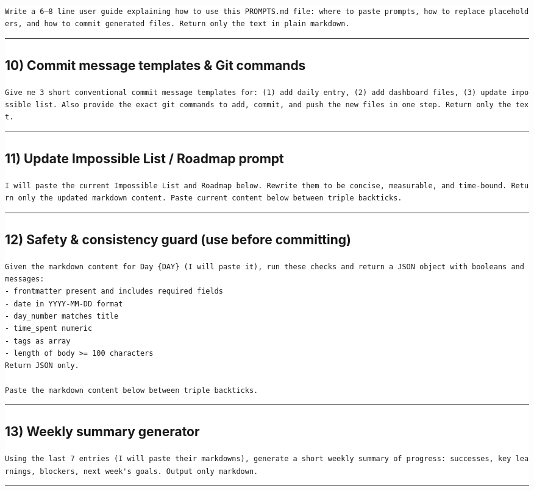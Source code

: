 ```
Write a 6–8 line user guide explaining how to use this PROMPTS.md file: where to paste prompts, how to replace placeholders, and how to commit generated files. Return only the text in plain markdown.
```

---

## 10) Commit message templates & Git commands

```
Give me 3 short conventional commit message templates for: (1) add daily entry, (2) add dashboard files, (3) update impossible list. Also provide the exact git commands to add, commit, and push the new files in one step. Return only the text.
```

---

## 11) Update Impossible List / Roadmap prompt

```
I will paste the current Impossible List and Roadmap below. Rewrite them to be concise, measurable, and time-bound. Return only the updated markdown content. Paste current content below between triple backticks.
```

---

## 12) Safety & consistency guard (use before committing)

```
Given the markdown content for Day {DAY} (I will paste it), run these checks and return a JSON object with booleans and messages:
- frontmatter present and includes required fields
- date in YYYY-MM-DD format
- day_number matches title
- time_spent numeric
- tags as array
- length of body >= 100 characters
Return JSON only.

Paste the markdown content below between triple backticks.
```

---

## 13) Weekly summary generator

```
Using the last 7 entries (I will paste their markdowns), generate a short weekly summary of progress: successes, key learnings, blockers, next week's goals. Output only markdown.
```

---
